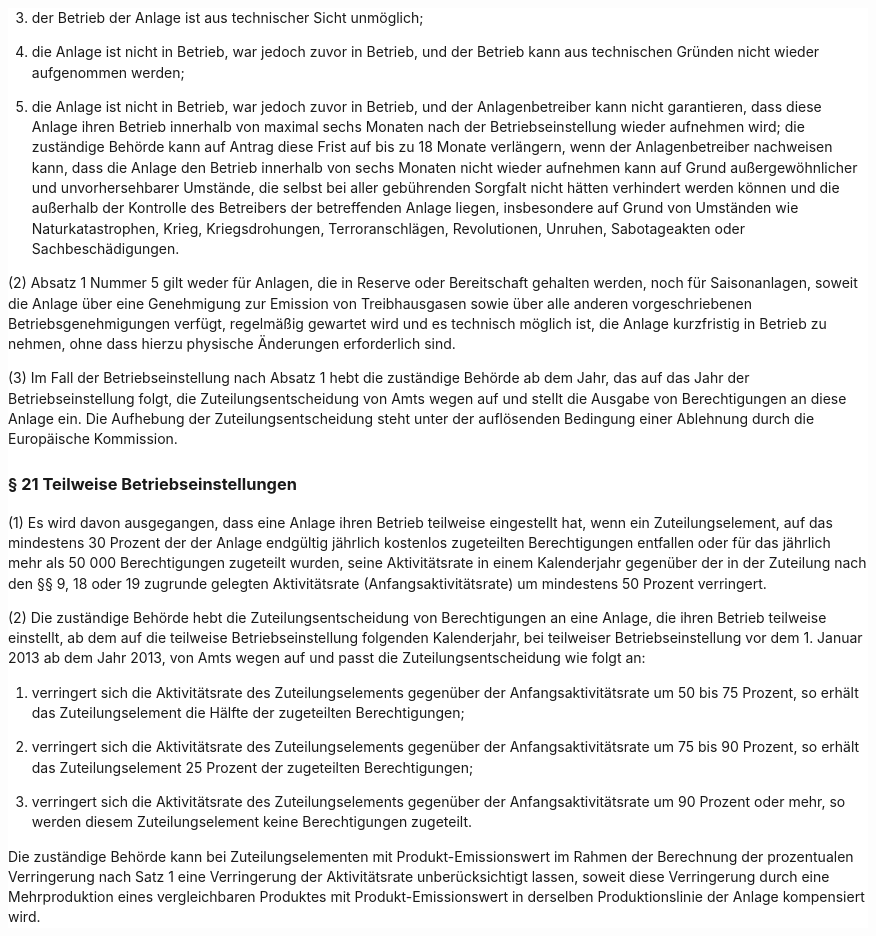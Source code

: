 3.  der Betrieb der Anlage ist aus technischer Sicht unmöglich;


4.  die Anlage ist nicht in Betrieb, war jedoch zuvor in Betrieb, und der Betrieb kann aus technischen Gründen nicht wieder aufgenommen werden;


5.  die Anlage ist nicht in Betrieb, war jedoch zuvor in Betrieb, und der Anlagenbetreiber kann nicht garantieren, dass diese Anlage ihren Betrieb innerhalb von maximal sechs Monaten nach der Betriebseinstellung wieder aufnehmen wird; die zuständige Behörde kann auf Antrag diese Frist auf bis zu 18 Monate verlängern, wenn der Anlagenbetreiber nachweisen kann, dass die Anlage den Betrieb innerhalb von sechs Monaten nicht wieder aufnehmen kann auf Grund außergewöhnlicher und unvorhersehbarer Umstände, die selbst bei aller gebührenden Sorgfalt nicht hätten verhindert werden können und die außerhalb der Kontrolle des Betreibers der betreffenden Anlage liegen, insbesondere auf Grund von Umständen wie Naturkatastrophen, Krieg, Kriegsdrohungen, Terroranschlägen, Revolutionen, Unruhen, Sabotageakten oder Sachbeschädigungen.




(2) Absatz 1 Nummer 5 gilt weder für Anlagen, die in Reserve oder Bereitschaft gehalten werden, noch für Saisonanlagen, soweit die Anlage über eine Genehmigung zur Emission von Treibhausgasen sowie über alle anderen vorgeschriebenen Betriebsgenehmigungen verfügt, regelmäßig gewartet wird und es technisch möglich ist, die Anlage kurzfristig in Betrieb zu nehmen, ohne dass hierzu physische Änderungen erforderlich sind.

(3) Im Fall der Betriebseinstellung nach Absatz 1 hebt die zuständige Behörde ab dem Jahr, das auf das Jahr der Betriebseinstellung folgt, die Zuteilungsentscheidung von Amts wegen auf und stellt die Ausgabe von Berechtigungen an diese Anlage ein. Die Aufhebung der Zuteilungsentscheidung steht unter der auflösenden Bedingung einer Ablehnung durch die Europäische Kommission.


### § 21 Teilweise Betriebseinstellungen

(1) Es wird davon ausgegangen, dass eine Anlage ihren Betrieb teilweise eingestellt hat, wenn ein Zuteilungselement, auf das mindestens 30 Prozent der der Anlage endgültig jährlich kostenlos zugeteilten Berechtigungen entfallen oder für das jährlich mehr als 50 000 Berechtigungen zugeteilt wurden, seine Aktivitätsrate in einem Kalenderjahr gegenüber der in der Zuteilung nach den §§ 9, 18 oder 19 zugrunde gelegten Aktivitätsrate (Anfangsaktivitätsrate) um mindestens 50 Prozent verringert.

(2) Die zuständige Behörde hebt die Zuteilungsentscheidung von Berechtigungen an eine Anlage, die ihren Betrieb teilweise einstellt, ab dem auf die teilweise Betriebseinstellung folgenden Kalenderjahr, bei teilweiser Betriebseinstellung vor dem 1. Januar 2013 ab dem Jahr 2013, von Amts wegen auf und passt die Zuteilungsentscheidung wie folgt an:

1.  verringert sich die Aktivitätsrate des Zuteilungselements gegenüber der Anfangsaktivitätsrate um 50 bis 75 Prozent, so erhält das Zuteilungselement die Hälfte der zugeteilten Berechtigungen;


2.  verringert sich die Aktivitätsrate des Zuteilungselements gegenüber der Anfangsaktivitätsrate um 75 bis 90 Prozent, so erhält das Zuteilungselement 25 Prozent der zugeteilten Berechtigungen;


3.  verringert sich die Aktivitätsrate des Zuteilungselements gegenüber der Anfangsaktivitätsrate um 90 Prozent oder mehr, so werden diesem Zuteilungselement keine Berechtigungen zugeteilt.



Die zuständige Behörde kann bei Zuteilungselementen mit Produkt-Emissionswert im Rahmen der Berechnung der prozentualen Verringerung nach Satz 1 eine Verringerung der Aktivitätsrate unberücksichtigt lassen, soweit diese Verringerung durch eine Mehrproduktion eines vergleichbaren Produktes mit Produkt-Emissionswert in derselben Produktionslinie der Anlage kompensiert wird.
